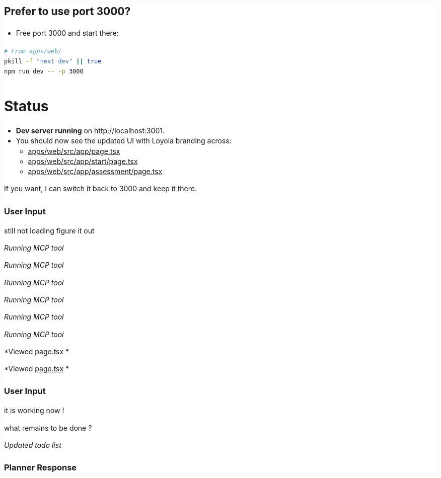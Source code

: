 ## Prefer to use port 3000?

- Free port 3000 and start there:
```bash
# From apps/web/
pkill -f "next dev" || true
npm run dev -- -p 3000
```

# Status

- **Dev server running** on http://localhost:3001.
- You should now see the updated UI with Loyola branding across:
  - [apps/web/src/app/page.tsx](cci:7://file:///Users/guillaumebld/Documents/Graduate_Research/Professor%20Abol%20Jalilvand/fall2025/Financial%20literacy-%20abol%20paper/apps/web/src/app/page.tsx:0:0-0:0)
  - [apps/web/src/app/start/page.tsx](cci:7://file:///Users/guillaumebld/Documents/Graduate_Research/Professor%20Abol%20Jalilvand/fall2025/Financial%20literacy-%20abol%20paper/apps/web/src/app/start/page.tsx:0:0-0:0)
  - [apps/web/src/app/assessment/page.tsx](cci:7://file:///Users/guillaumebld/Documents/Graduate_Research/Professor%20Abol%20Jalilvand/fall2025/Financial%20literacy-%20abol%20paper/apps/web/src/app/assessment/page.tsx:0:0-0:0)

If you want, I can switch it back to 3000 and keep it there.

### User Input

still not loading figure it out

*Running MCP tool*

*Running MCP tool*

*Running MCP tool*

*Running MCP tool*

*Running MCP tool*

*Running MCP tool*

*Viewed [page.tsx](file:///Users/guillaumebld/Documents/Graduate_Research/Professor%20Abol%20Jalilvand/fall2025/Financial%20literacy-%20abol%20paper/apps/web/src/app/page.tsx) *

*Viewed [page.tsx](file:///Users/guillaumebld/Documents/Graduate_Research/Professor%20Abol%20Jalilvand/fall2025/Financial%20literacy-%20abol%20paper/apps/web/src/app/assessment/page.tsx) *

### User Input

it is working now !

what remains to be done ?

*Updated todo list*

### Planner Response
